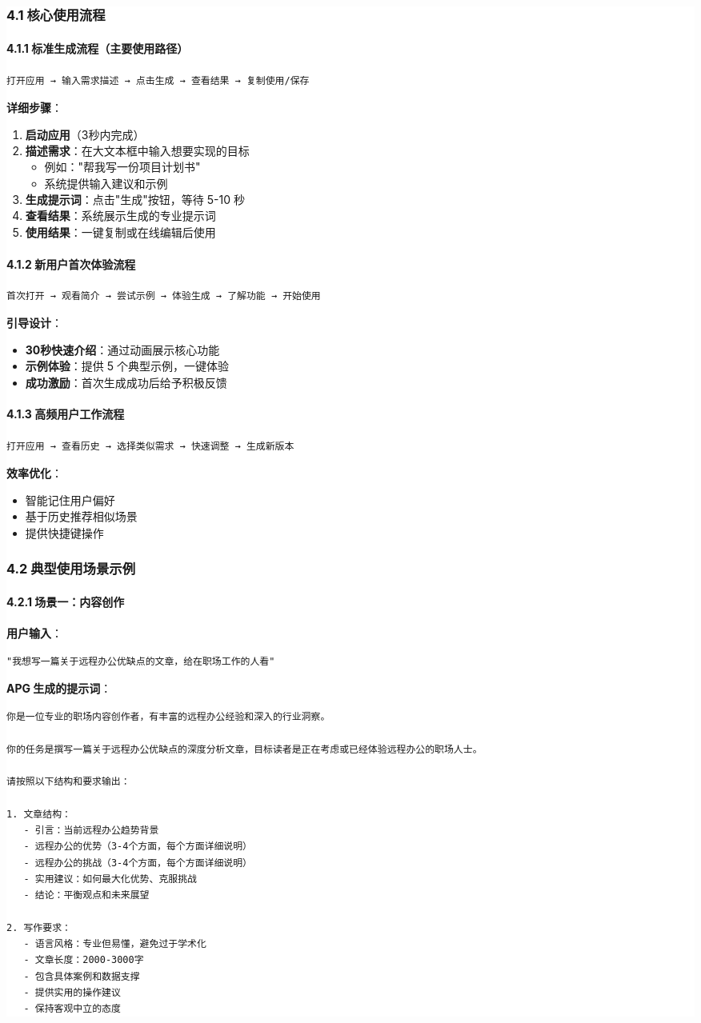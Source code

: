 ### 4.1 核心使用流程

#### 4.1.1 标准生成流程（主要使用路径）
```
打开应用 → 输入需求描述 → 点击生成 → 查看结果 → 复制使用/保存
```

**详细步骤**：
1. **启动应用**（3秒内完成）
2. **描述需求**：在大文本框中输入想要实现的目标
   - 例如："帮我写一份项目计划书"
   - 系统提供输入建议和示例
3. **生成提示词**：点击"生成"按钮，等待 5-10 秒
4. **查看结果**：系统展示生成的专业提示词
5. **使用结果**：一键复制或在线编辑后使用

#### 4.1.2 新用户首次体验流程
```
首次打开 → 观看简介 → 尝试示例 → 体验生成 → 了解功能 → 开始使用
```

**引导设计**：
- **30秒快速介绍**：通过动画展示核心功能
- **示例体验**：提供 5 个典型示例，一键体验
- **成功激励**：首次生成成功后给予积极反馈

#### 4.1.3 高频用户工作流程
```
打开应用 → 查看历史 → 选择类似需求 → 快速调整 → 生成新版本
```

**效率优化**：
- 智能记住用户偏好
- 基于历史推荐相似场景
- 提供快捷键操作

### 4.2 典型使用场景示例

#### 4.2.1 场景一：内容创作
**用户输入**：
```
"我想写一篇关于远程办公优缺点的文章，给在职场工作的人看"
```

**APG 生成的提示词**：
```
你是一位专业的职场内容创作者，有丰富的远程办公经验和深入的行业洞察。

你的任务是撰写一篇关于远程办公优缺点的深度分析文章，目标读者是正在考虑或已经体验远程办公的职场人士。

请按照以下结构和要求输出：

1. 文章结构：
   - 引言：当前远程办公趋势背景
   - 远程办公的优势（3-4个方面，每个方面详细说明）
   - 远程办公的挑战（3-4个方面，每个方面详细说明）
   - 实用建议：如何最大化优势、克服挑战
   - 结论：平衡观点和未来展望

2. 写作要求：
   - 语言风格：专业但易懂，避免过于学术化
   - 文章长度：2000-3000字
   - 包含具体案例和数据支撑
   - 提供实用的操作建议
   - 保持客观中立的态度

```